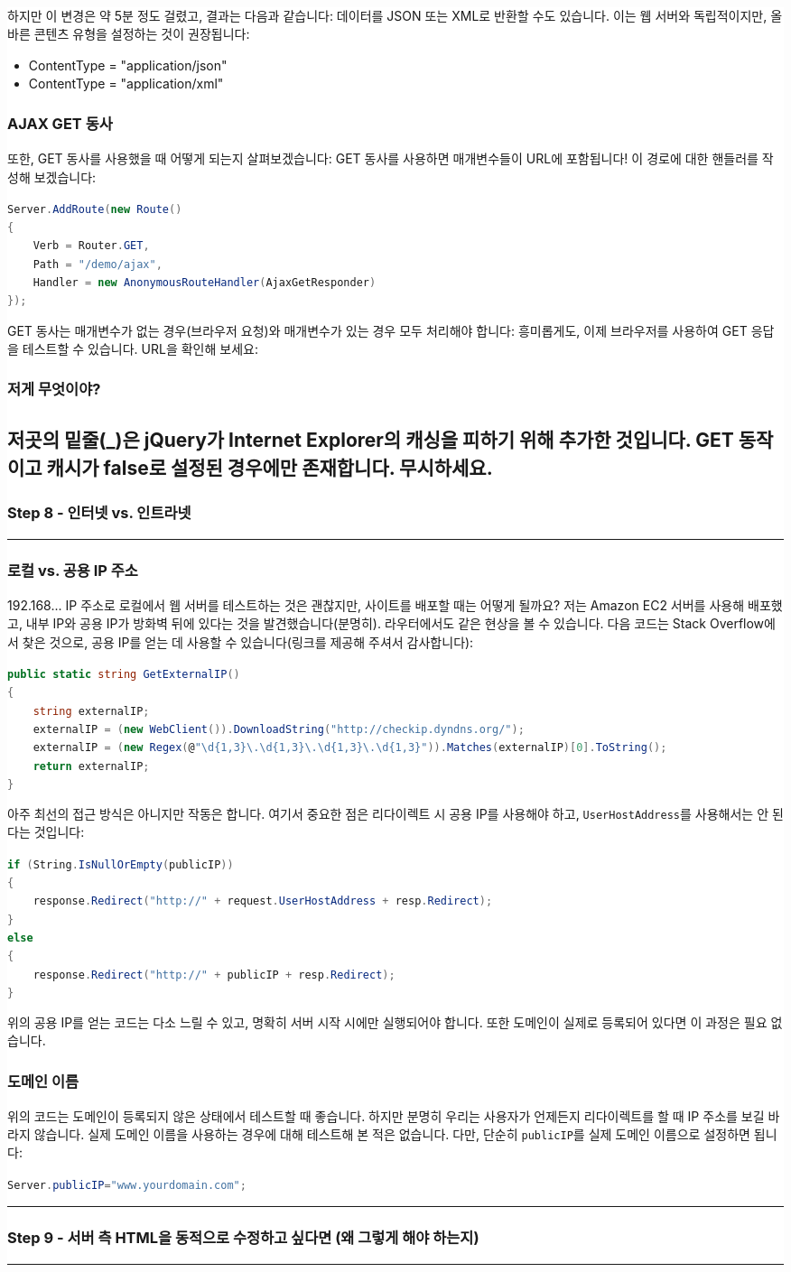 하지만 이 변경은 약 5분 정도 걸렸고, 결과는 다음과 같습니다:
데이터를 JSON 또는 XML로 반환할 수도 있습니다. 이는 웹 서버와 독립적이지만, 올바른 콘텐츠 유형을 설정하는 것이 권장됩니다:
*   ContentType = "application/json"
*   ContentType = "application/xml"
### AJAX GET 동사
또한, GET 동사를 사용했을 때 어떻게 되는지 살펴보겠습니다:
GET 동사를 사용하면 매개변수들이 URL에 포함됩니다! 이 경로에 대한 핸들러를 작성해 보겠습니다:
```csharp
Server.AddRoute(new Route() 
{ 
    Verb = Router.GET, 
    Path = "/demo/ajax", 
    Handler = new AnonymousRouteHandler(AjaxGetResponder) 
});
```
GET 동사는 매개변수가 없는 경우(브라우저 요청)와 매개변수가 있는 경우 모두 처리해야 합니다:
흥미롭게도, 이제 브라우저를 사용하여 GET 응답을 테스트할 수 있습니다. URL을 확인해 보세요:
### 저게 무엇이야?
저곳의 밑줄(_)은 jQuery가 Internet Explorer의 캐싱을 피하기 위해 추가한 것입니다. GET 동작이고 캐시가 false로 설정된 경우에만 존재합니다. 무시하세요.
---
### Step 8 - 인터넷 vs. 인트라넷
------------------------------
### 로컬 vs. 공용 IP 주소
192.168... IP 주소로 로컬에서 웹 서버를 테스트하는 것은 괜찮지만, 사이트를 배포할 때는 어떻게 될까요? 저는 Amazon EC2 서버를 사용해 배포했고, 내부 IP와 공용 IP가 방화벽 뒤에 있다는 것을 발견했습니다(분명히). 라우터에서도 같은 현상을 볼 수 있습니다. 다음 코드는 Stack Overflow에서 찾은 것으로, 공용 IP를 얻는 데 사용할 수 있습니다(링크를 제공해 주셔서 감사합니다):
```csharp
public static string GetExternalIP()
{
    string externalIP;
    externalIP = (new WebClient()).DownloadString("http://checkip.dyndns.org/");
    externalIP = (new Regex(@"\d{1,3}\.\d{1,3}\.\d{1,3}\.\d{1,3}")).Matches(externalIP)[0].ToString();
    return externalIP;
}
```
아주 최선의 접근 방식은 아니지만 작동은 합니다.
여기서 중요한 점은 리다이렉트 시 공용 IP를 사용해야 하고, `UserHostAddress`를 사용해서는 안 된다는 것입니다:
```csharp
if (String.IsNullOrEmpty(publicIP))
{
    response.Redirect("http://" + request.UserHostAddress + resp.Redirect);
}
else
{
    response.Redirect("http://" + publicIP + resp.Redirect); 
}
```
위의 공용 IP를 얻는 코드는 다소 느릴 수 있고, 명확히 서버 시작 시에만 실행되어야 합니다. 또한 도메인이 실제로 등록되어 있다면 이 과정은 필요 없습니다.
### 도메인 이름
위의 코드는 도메인이 등록되지 않은 상태에서 테스트할 때 좋습니다. 하지만 분명히 우리는 사용자가 언제든지 리다이렉트를 할 때 IP 주소를 보길 바라지 않습니다. 실제 도메인 이름을 사용하는 경우에 대해 테스트해 본 적은 없습니다. 다만, 단순히 `publicIP`를 실제 도메인 이름으로 설정하면 됩니다:
```csharp
Server.publicIP="www.yourdomain.com";
```
---
### Step 9 - 서버 측 HTML을 동적으로 수정하고 싶다면 (왜 그렇게 해야 하는지)
--------------------------------------------------------------------------